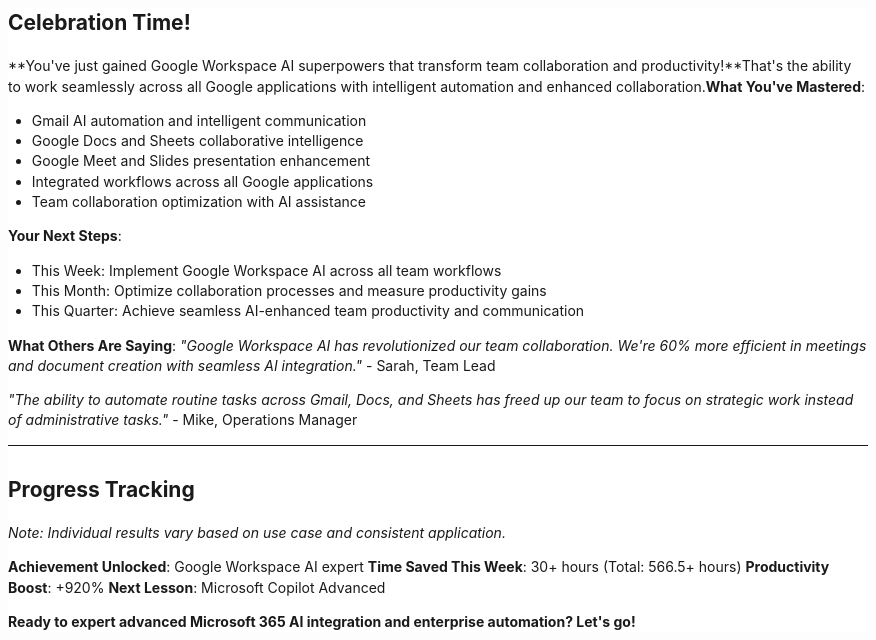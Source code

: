 
## Celebration Time!

**You've just gained Google Workspace AI superpowers that transform team collaboration and productivity!**That's the ability to work seamlessly across all Google applications with intelligent automation and enhanced collaboration.**What You've Mastered**:
- Gmail AI automation and intelligent communication
- Google Docs and Sheets collaborative intelligence
- Google Meet and Slides presentation enhancement
- Integrated workflows across all Google applications
- Team collaboration optimization with AI assistance

**Your Next Steps**:
- This Week: Implement Google Workspace AI across all team workflows
- This Month: Optimize collaboration processes and measure productivity gains
- This Quarter: Achieve seamless AI-enhanced team productivity and communication

**What Others Are Saying**:
*"Google Workspace AI has revolutionized our team collaboration. We're 60% more efficient in meetings and document creation with seamless AI integration."* - Sarah, Team Lead

*"The ability to automate routine tasks across Gmail, Docs, and Sheets has freed up our team to focus on strategic work instead of administrative tasks."* - Mike, Operations Manager

---

## Progress Tracking

*Note: Individual results vary based on use case and consistent application.*

**Achievement Unlocked**: Google Workspace AI expert 
**Time Saved This Week**: 30+ hours (Total: 566.5+ hours) 
**Productivity Boost**: +920% 
**Next Lesson**: Microsoft Copilot Advanced

**Ready to expert advanced Microsoft 365 AI integration and enterprise automation? Let's go!** 